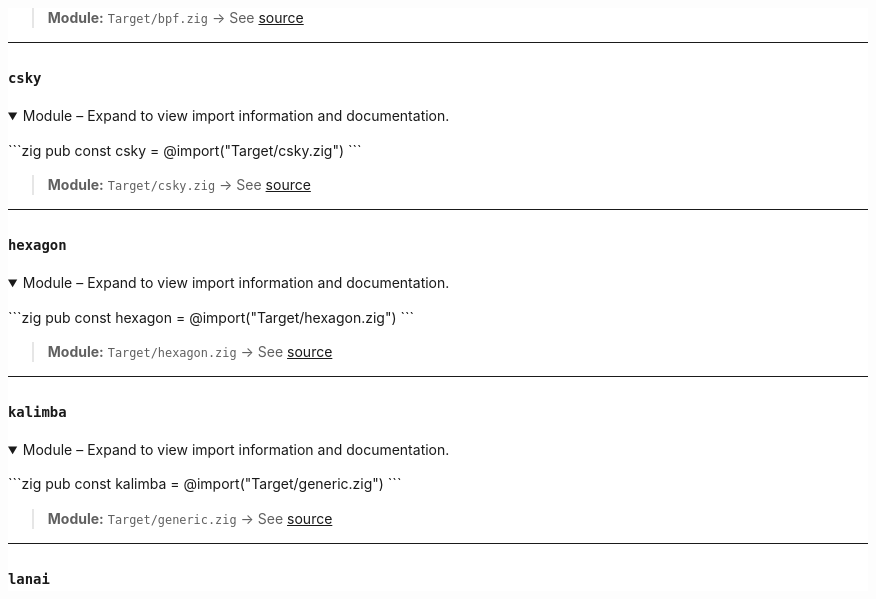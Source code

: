 > **Module:** `Target/bpf.zig` → See [source](https://raw.githubusercontent.com/ziglang/zig/refs/heads/master/lib/std/Target/bpf.zig)

</details>

---

### <a id="module-csky"></a>`csky`

<details class="declaration-card" open>
<summary>Module – Expand to view import information and documentation.</summary>

\`\`\`zig
pub const csky = @import("Target/csky.zig")
\`\`\`

> **Module:** `Target/csky.zig` → See [source](https://raw.githubusercontent.com/ziglang/zig/refs/heads/master/lib/std/Target/csky.zig)

</details>

---

### <a id="module-hexagon"></a>`hexagon`

<details class="declaration-card" open>
<summary>Module – Expand to view import information and documentation.</summary>

\`\`\`zig
pub const hexagon = @import("Target/hexagon.zig")
\`\`\`

> **Module:** `Target/hexagon.zig` → See [source](https://raw.githubusercontent.com/ziglang/zig/refs/heads/master/lib/std/Target/hexagon.zig)

</details>

---

### <a id="module-kalimba"></a>`kalimba`

<details class="declaration-card" open>
<summary>Module – Expand to view import information and documentation.</summary>

\`\`\`zig
pub const kalimba = @import("Target/generic.zig")
\`\`\`

> **Module:** `Target/generic.zig` → See [source](https://raw.githubusercontent.com/ziglang/zig/refs/heads/master/lib/std/Target/generic.zig)

</details>

---

### <a id="module-lanai"></a>`lanai`
